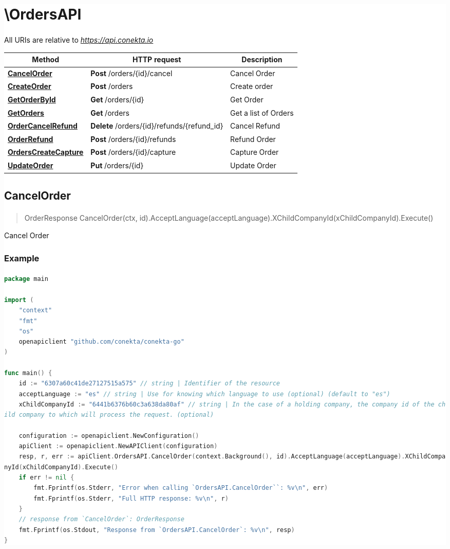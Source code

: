 # \OrdersAPI

All URIs are relative to *https://api.conekta.io*

Method | HTTP request | Description
------------- | ------------- | -------------
[**CancelOrder**](OrdersAPI.md#CancelOrder) | **Post** /orders/{id}/cancel | Cancel Order
[**CreateOrder**](OrdersAPI.md#CreateOrder) | **Post** /orders | Create order
[**GetOrderById**](OrdersAPI.md#GetOrderById) | **Get** /orders/{id} | Get Order
[**GetOrders**](OrdersAPI.md#GetOrders) | **Get** /orders | Get a list of Orders
[**OrderCancelRefund**](OrdersAPI.md#OrderCancelRefund) | **Delete** /orders/{id}/refunds/{refund_id} | Cancel Refund
[**OrderRefund**](OrdersAPI.md#OrderRefund) | **Post** /orders/{id}/refunds | Refund Order
[**OrdersCreateCapture**](OrdersAPI.md#OrdersCreateCapture) | **Post** /orders/{id}/capture | Capture Order
[**UpdateOrder**](OrdersAPI.md#UpdateOrder) | **Put** /orders/{id} | Update Order



## CancelOrder

> OrderResponse CancelOrder(ctx, id).AcceptLanguage(acceptLanguage).XChildCompanyId(xChildCompanyId).Execute()

Cancel Order



### Example

```go
package main

import (
	"context"
	"fmt"
	"os"
	openapiclient "github.com/conekta/conekta-go"
)

func main() {
	id := "6307a60c41de27127515a575" // string | Identifier of the resource
	acceptLanguage := "es" // string | Use for knowing which language to use (optional) (default to "es")
	xChildCompanyId := "6441b6376b60c3a638da80af" // string | In the case of a holding company, the company id of the child company to which will process the request. (optional)

	configuration := openapiclient.NewConfiguration()
	apiClient := openapiclient.NewAPIClient(configuration)
	resp, r, err := apiClient.OrdersAPI.CancelOrder(context.Background(), id).AcceptLanguage(acceptLanguage).XChildCompanyId(xChildCompanyId).Execute()
	if err != nil {
		fmt.Fprintf(os.Stderr, "Error when calling `OrdersAPI.CancelOrder``: %v\n", err)
		fmt.Fprintf(os.Stderr, "Full HTTP response: %v\n", r)
	}
	// response from `CancelOrder`: OrderResponse
	fmt.Fprintf(os.Stdout, "Response from `OrdersAPI.CancelOrder`: %v\n", resp)
}
```
